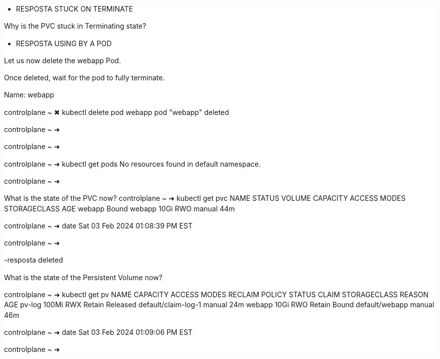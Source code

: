

- RESPOSTA
STUCK ON TERMINATE







Why is the PVC stuck in Terminating state?

- RESPOSTA
USING BY A POD








Let us now delete the webapp Pod.

Once deleted, wait for the pod to fully terminate.

Name: webapp

controlplane ~ ✖ kubectl delete pod webapp
pod "webapp" deleted



controlplane ~ ➜  

controlplane ~ ➜  

controlplane ~ ➜  kubectl get pods
No resources found in default namespace.

controlplane ~ ➜  







What is the state of the PVC now?
controlplane ~ ➜  kubectl get pvc
NAME     STATUS   VOLUME   CAPACITY   ACCESS MODES   STORAGECLASS   AGE
webapp   Bound    webapp   10Gi       RWO            manual         44m

controlplane ~ ➜  date
Sat 03 Feb 2024 01:08:39 PM EST

controlplane ~ ➜  

-resposta
deleted





What is the state of the Persistent Volume now?


controlplane ~ ➜  kubectl get pv
NAME     CAPACITY   ACCESS MODES   RECLAIM POLICY   STATUS     CLAIM                 STORAGECLASS   REASON   AGE
pv-log   100Mi      RWX            Retain           Released   default/claim-log-1   manual                  24m
webapp   10Gi       RWO            Retain           Bound      default/webapp        manual                  46m

controlplane ~ ➜  date
Sat 03 Feb 2024 01:09:06 PM EST

controlplane ~ ➜  


